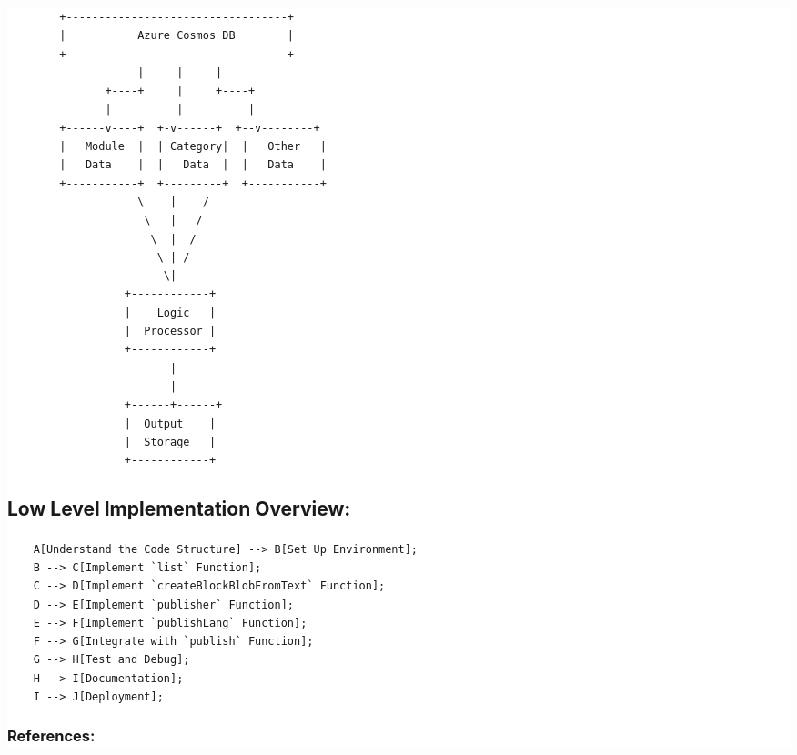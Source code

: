             +----------------------------------+
            |           Azure Cosmos DB        |
            +----------------------------------+
                        |     |     |
                   +----+     |     +----+
                   |          |          |
            +------v----+  +-v------+  +--v--------+
            |   Module  |  | Category|  |   Other   |
            |   Data    |  |   Data  |  |   Data    |
            +-----------+  +---------+  +-----------+
                        \    |    /   
                         \   |   /
                          \  |  /
                           \ | /
                            \|
                      +------------+
                      |    Logic   |
                      |  Processor |
                      +------------+
                             |
                             |
                      +------+------+
                      |  Output    |
                      |  Storage   |
                      +------------+




## Low Level Implementation Overview:


```
    A[Understand the Code Structure] --> B[Set Up Environment];
    B --> C[Implement `list` Function];
    C --> D[Implement `createBlockBlobFromText` Function];
    D --> E[Implement `publisher` Function];
    E --> F[Implement `publishLang` Function];
    F --> G[Integrate with `publish` Function];
    G --> H[Test and Debug];
    H --> I[Documentation];
    I --> J[Deployment];

```

### References:
